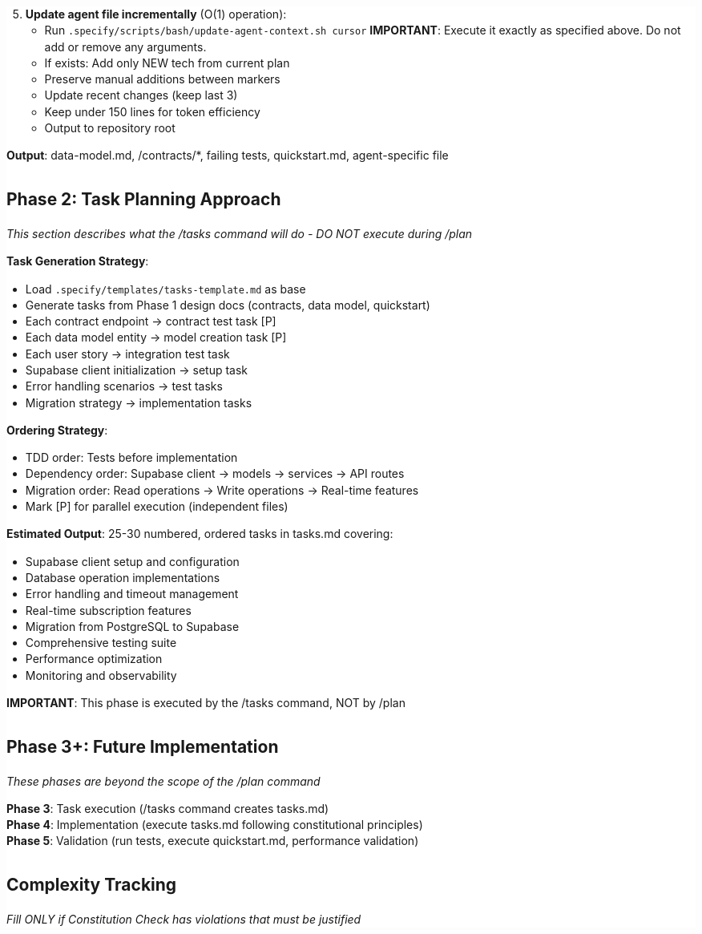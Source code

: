 5. **Update agent file incrementally** (O(1) operation):
   - Run `.specify/scripts/bash/update-agent-context.sh cursor`
     **IMPORTANT**: Execute it exactly as specified above. Do not add or remove any arguments.
   - If exists: Add only NEW tech from current plan
   - Preserve manual additions between markers
   - Update recent changes (keep last 3)
   - Keep under 150 lines for token efficiency
   - Output to repository root

**Output**: data-model.md, /contracts/*, failing tests, quickstart.md, agent-specific file

## Phase 2: Task Planning Approach
*This section describes what the /tasks command will do - DO NOT execute during /plan*

**Task Generation Strategy**:
- Load `.specify/templates/tasks-template.md` as base
- Generate tasks from Phase 1 design docs (contracts, data model, quickstart)
- Each contract endpoint → contract test task [P]
- Each data model entity → model creation task [P] 
- Each user story → integration test task
- Supabase client initialization → setup task
- Error handling scenarios → test tasks
- Migration strategy → implementation tasks

**Ordering Strategy**:
- TDD order: Tests before implementation 
- Dependency order: Supabase client → models → services → API routes
- Migration order: Read operations → Write operations → Real-time features
- Mark [P] for parallel execution (independent files)

**Estimated Output**: 25-30 numbered, ordered tasks in tasks.md covering:
- Supabase client setup and configuration
- Database operation implementations
- Error handling and timeout management
- Real-time subscription features
- Migration from PostgreSQL to Supabase
- Comprehensive testing suite
- Performance optimization
- Monitoring and observability

**IMPORTANT**: This phase is executed by the /tasks command, NOT by /plan

## Phase 3+: Future Implementation
*These phases are beyond the scope of the /plan command*

**Phase 3**: Task execution (/tasks command creates tasks.md)  
**Phase 4**: Implementation (execute tasks.md following constitutional principles)  
**Phase 5**: Validation (run tests, execute quickstart.md, performance validation)

## Complexity Tracking
*Fill ONLY if Constitution Check has violations that must be justified*
